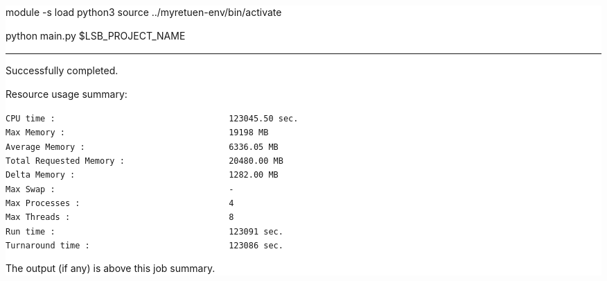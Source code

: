 module -s load python3
source ../myretuen-env/bin/activate

python main.py $LSB_PROJECT_NAME


------------------------------------------------------------

Successfully completed.

Resource usage summary:

    CPU time :                                   123045.50 sec.
    Max Memory :                                 19198 MB
    Average Memory :                             6336.05 MB
    Total Requested Memory :                     20480.00 MB
    Delta Memory :                               1282.00 MB
    Max Swap :                                   -
    Max Processes :                              4
    Max Threads :                                8
    Run time :                                   123091 sec.
    Turnaround time :                            123086 sec.

The output (if any) is above this job summary.

